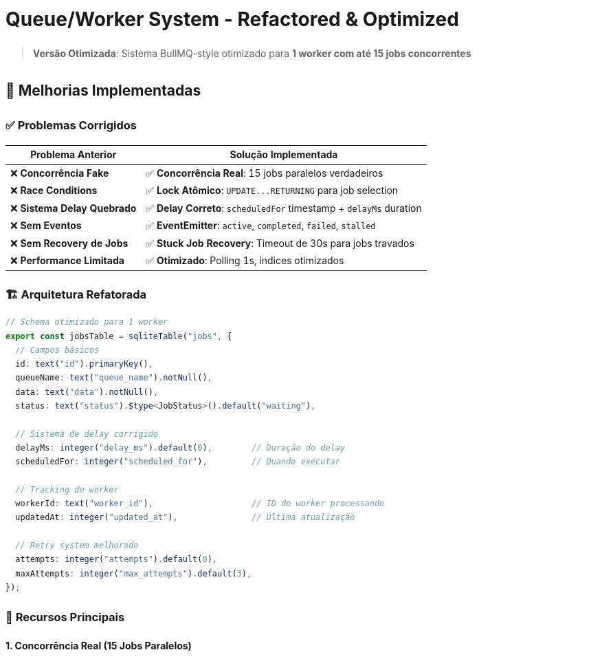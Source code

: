 # Queue/Worker System - Refactored & Optimized

> **Versão Otimizada**: Sistema BullMQ-style otimizado para **1 worker com até 15 jobs concorrentes**

## 🎯 Melhorias Implementadas

### ✅ **Problemas Corrigidos**

| Problema Anterior | Solução Implementada |
|-------------------|---------------------|
| ❌ **Concorrência Fake** | ✅ **Concorrência Real**: 15 jobs paralelos verdadeiros |
| ❌ **Race Conditions** | ✅ **Lock Atômico**: `UPDATE...RETURNING` para job selection |
| ❌ **Sistema Delay Quebrado** | ✅ **Delay Correto**: `scheduledFor` timestamp + `delayMs` duration |
| ❌ **Sem Eventos** | ✅ **EventEmitter**: `active`, `completed`, `failed`, `stalled` |
| ❌ **Sem Recovery de Jobs** | ✅ **Stuck Job Recovery**: Timeout de 30s para jobs travados |
| ❌ **Performance Limitada** | ✅ **Otimizado**: Polling 1s, índices otimizados |

### 🏗️ **Arquitetura Refatorada**

```typescript
// Schema otimizado para 1 worker
export const jobsTable = sqliteTable("jobs", {
  // Campos básicos
  id: text("id").primaryKey(),
  queueName: text("queue_name").notNull(),
  data: text("data").notNull(),
  status: text("status").$type<JobStatus>().default("waiting"),
  
  // Sistema de delay corrigido
  delayMs: integer("delay_ms").default(0),        // Duração do delay
  scheduledFor: integer("scheduled_for"),         // Quando executar
  
  // Tracking de worker
  workerId: text("worker_id"),                    // ID do worker processando
  updatedAt: integer("updated_at"),               // Última atualização
  
  // Retry system melhorado
  attempts: integer("attempts").default(0),
  maxAttempts: integer("max_attempts").default(3),
});
```

### 🚀 **Recursos Principais**

#### **1. Concorrência Real (15 Jobs Paralelos)**
